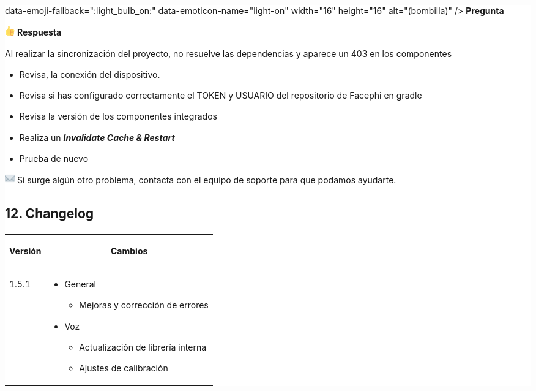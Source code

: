 data-emoji-fallback=":light_bulb_on:" data-emoticon-name="light-on"
width="16" height="16" alt="(bombilla)" />
<strong>Pregunta</strong></p></th>
<th class="confluenceTh"><p><img
src="images/icons/emoticons/thumbs_up.png"
class="emoticon emoticon-thumbs-up" data-emoji-id="1f44d"
data-emoji-shortname=":thumbsup:" data-emoji-fallback="👍"
data-emoticon-name="thumbs-up" width="16" height="16"
alt="(pulgar hacia arriba)" /> <strong>Respuesta</strong></p></th>
</tr>
&#10;<tr class="odd">
<td class="confluenceTd"><p>Al realizar la sincronización del proyecto,
no resuelve las dependencias y aparece un 403 en los
componentes</p></td>
<td class="confluenceTd"><ul>
<li><p>Revisa, la conexión del dispositivo.</p></li>
<li><p>Revisa si has configurado correctamente el TOKEN y USUARIO del
repositorio de Facephi en gradle</p></li>
<li><p>Revisa la versión de los componentes integrados</p></li>
<li><p>Realiza un <em><strong>Invalidate Cache &amp;
Restart</strong></em></p></li>
<li><p>Prueba de nuevo</p></li>
</ul></td>
</tr>
<tr class="even">
<td class="confluenceTd"></td>
<td class="confluenceTd"></td>
</tr>
</tbody>
</table>

<img src="images/icons/emoticons/72/2709.png"
class="emoticon emoticon-blue-star" data-emoji-id="2709"
data-emoji-shortname=":envelope:" data-emoji-fallback="✉️"
data-emoticon-name="blue-star" width="16" height="16"
alt="(estrella azul)" /> Si surge algún otro problema, contacta con el
equipo de soporte para que podamos ayudarte.

## 12. Changelog

<table class="confluenceTable" data-table-width="760"
data-layout="default"
data-local-id="462701a6-639a-4469-b9cc-479fa10c3365">
<tbody>
<tr class="header">
<th class="confluenceTh"><p><strong>Versión</strong></p></th>
<th class="confluenceTh"><p><strong>Cambios</strong></p></th>
</tr>
&#10;<tr class="odd">
<td class="confluenceTd"><p>1.5.1</p></td>
<td class="confluenceTd"><ul>
<li><p>General</p>
<ul>
<li><p>Mejoras y corrección de errores</p></li>
</ul></li>
<li><p>Voz</p>
<ul>
<li><p>Actualización de librería interna</p></li>
<li><p>Ajustes de calibración</p></li>